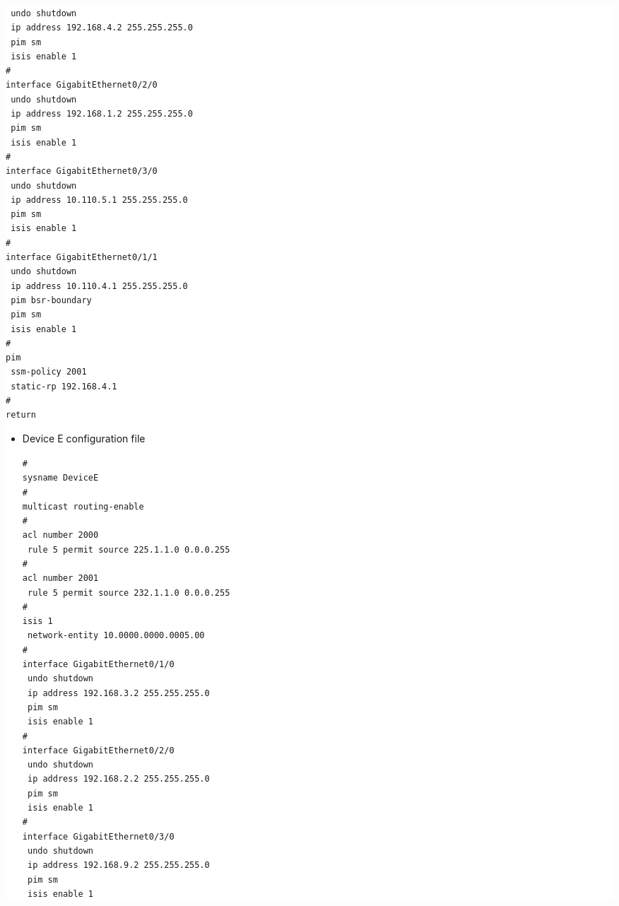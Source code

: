   ```
   undo shutdown
   ip address 192.168.4.2 255.255.255.0
   pim sm
   isis enable 1
  #
  interface GigabitEthernet0/2/0
   undo shutdown
   ip address 192.168.1.2 255.255.255.0
   pim sm
   isis enable 1
  #
  interface GigabitEthernet0/3/0
   undo shutdown
   ip address 10.110.5.1 255.255.255.0
   pim sm
   isis enable 1
  #
  interface GigabitEthernet0/1/1
   undo shutdown
   ip address 10.110.4.1 255.255.255.0
   pim bsr-boundary
   pim sm
   isis enable 1
  #
  pim
   ssm-policy 2001
   static-rp 192.168.4.1
  #
  return
  ```
* Device E configuration file
  
  ```
  #
  sysname DeviceE
  #
  multicast routing-enable
  #
  acl number 2000
   rule 5 permit source 225.1.1.0 0.0.0.255
  #
  acl number 2001
   rule 5 permit source 232.1.1.0 0.0.0.255
  #
  isis 1
   network-entity 10.0000.0000.0005.00
  #
  interface GigabitEthernet0/1/0
   undo shutdown
   ip address 192.168.3.2 255.255.255.0
   pim sm
   isis enable 1
  #
  interface GigabitEthernet0/2/0
   undo shutdown
   ip address 192.168.2.2 255.255.255.0
   pim sm
   isis enable 1
  #
  interface GigabitEthernet0/3/0
   undo shutdown
   ip address 192.168.9.2 255.255.255.0
   pim sm
   isis enable 1
  ```